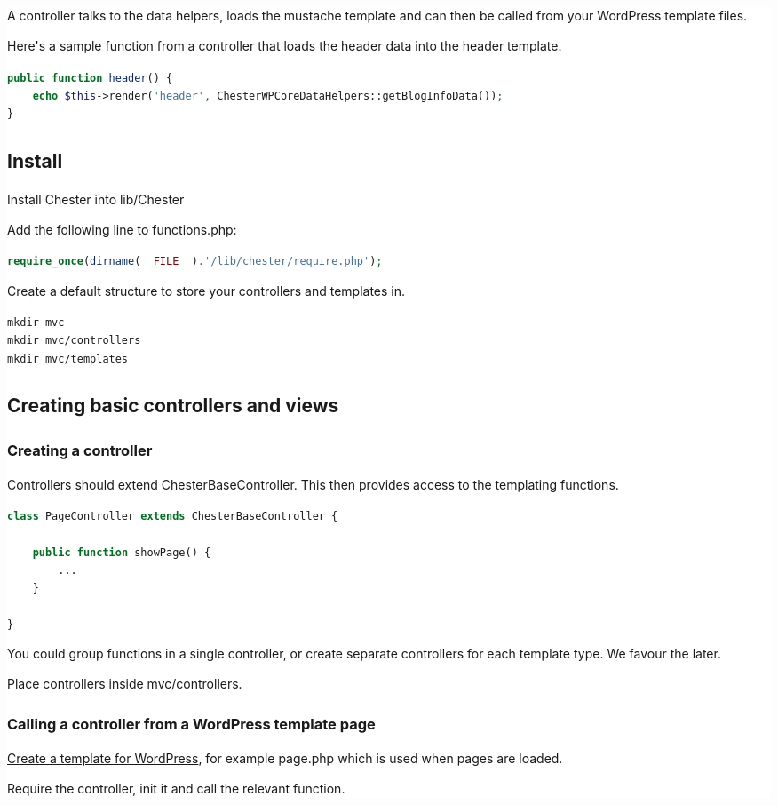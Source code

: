 A controller talks to the data helpers, loads the mustache template and can then be called from your WordPress template files.

Here's a sample function from a controller that loads the header data into the header template.

```php
public function header() {
    echo $this->render('header', ChesterWPCoreDataHelpers::getBlogInfoData());
}
```
	
## Install

Install Chester into lib/Chester

Add the following line to functions.php:

```php
require_once(dirname(__FILE__).'/lib/chester/require.php');
```
	
Create a default structure to store your controllers and templates in.

```shell
mkdir mvc
mkdir mvc/controllers
mkdir mvc/templates
```

## Creating basic controllers and views

### Creating a controller

Controllers should extend ChesterBaseController. This then provides access to the templating functions. 

```php
class PageController extends ChesterBaseController {

    public function showPage() {
        ...
    }

}
```

You could group functions in a single controller, or create separate controllers for each template type. We favour the later.

Place controllers inside mvc/controllers.

### Calling a controller from a WordPress template page

[Create a template for WordPress](http://codex.wordpress.org/Template_Hierarchy), for example page.php which is used when pages are loaded.

Require the controller, init it and call the relevant function.
